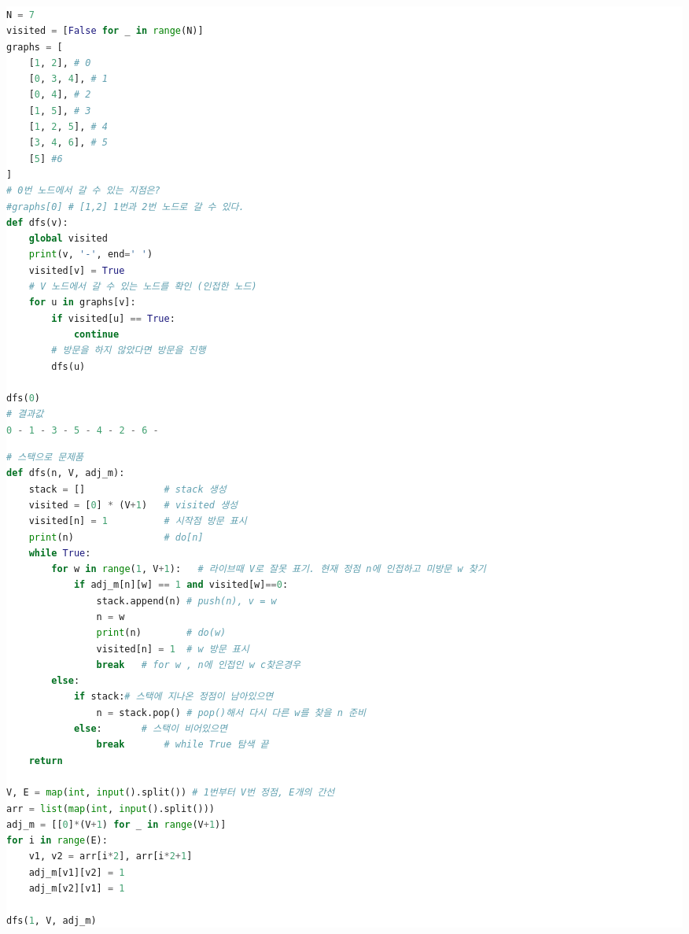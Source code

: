 ```python
N = 7
visited = [False for _ in range(N)]
graphs = [
    [1, 2], # 0
    [0, 3, 4], # 1
    [0, 4], # 2
    [1, 5], # 3
    [1, 2, 5], # 4
    [3, 4, 6], # 5
    [5] #6
]
# 0번 노드에서 갈 수 있는 지점은?
#graphs[0] # [1,2] 1번과 2번 노드로 갈 수 있다.
def dfs(v):
    global visited
    print(v, '-', end=' ')
    visited[v] = True
    # V 노드에서 갈 수 있는 노드를 확인 (인접한 노드)
    for u in graphs[v]:
        if visited[u] == True:
            continue
        # 방문을 하지 않았다면 방문을 진행
        dfs(u)

dfs(0)
# 결과값
0 - 1 - 3 - 5 - 4 - 2 - 6 -
```

```python
# 스택으로 문제품
def dfs(n, V, adj_m):
    stack = []              # stack 생성
    visited = [0] * (V+1)   # visited 생성
    visited[n] = 1          # 시작점 방문 표시
    print(n)                # do[n]
    while True:
        for w in range(1, V+1):   # 라이브때 V로 잘못 표기. 현재 정점 n에 인접하고 미방문 w 찾기
            if adj_m[n][w] == 1 and visited[w]==0:
                stack.append(n) # push(n), v = w
                n = w
                print(n)        # do(w)
                visited[n] = 1  # w 방문 표시
                break   # for w , n에 인접인 w c찾은경우
        else:
            if stack:# 스택에 지나온 정점이 남아있으면
                n = stack.pop() # pop()해서 다시 다른 w를 찾을 n 준비
            else:       # 스택이 비어있으면
                break       # while True 탐색 끝
    return

V, E = map(int, input().split()) # 1번부터 V번 정점, E개의 간선
arr = list(map(int, input().split()))
adj_m = [[0]*(V+1) for _ in range(V+1)]
for i in range(E):
    v1, v2 = arr[i*2], arr[i*2+1]
    adj_m[v1][v2] = 1
    adj_m[v2][v1] = 1

dfs(1, V, adj_m)
```
